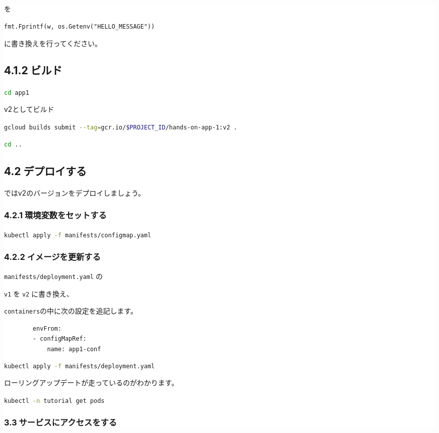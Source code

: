 を
```
fmt.Fprintf(w, os.Getenv("HELLO_MESSAGE"))
```

に書き換えを行ってください。

## 4.1.2 ビルド

```bash
cd app1
```

v2としてビルド

```bash
gcloud builds submit --tag=gcr.io/$PROJECT_ID/hands-on-app-1:v2 .
```

```bash
cd ..
```

## 4.2 デプロイする
ではv2のバージョンをデプロイしましょう。

### 4.2.1 環境変数をセットする

```bash
kubectl apply -f manifests/configmap.yaml
```

### 4.2.2 イメージを更新する

`manifests/deployment.yaml` の

`v1` を `v2` に書き換え、

`containers`の中に次の設定を追記します。
```
        envFrom:
        - configMapRef:
            name: app1-conf
```


```bash
kubectl apply -f manifests/deployment.yaml
```


ローリングアップデートが走っているのがわかります。

```bash
kubectl -n tutorial get pods
```

### 3.3 サービスにアクセスをする
